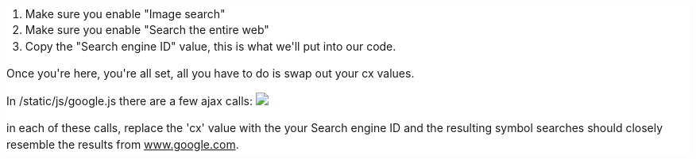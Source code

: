 1. Make sure you enable "Image search"
2. Make sure you enable "Search the entire web"
3. Copy the "Search engine ID" value, this is what we'll put into our code.

Once you're here, you're all set, all you have to do is swap out your cx values.

In /static/js/google.js there are a few ajax calls:
![](https://i.imgur.com/Y3syFhX.png)

in each of these calls, replace the 'cx' value with the your Search engine ID and the resulting symbol searches should closely resemble the results from www.google.com.
